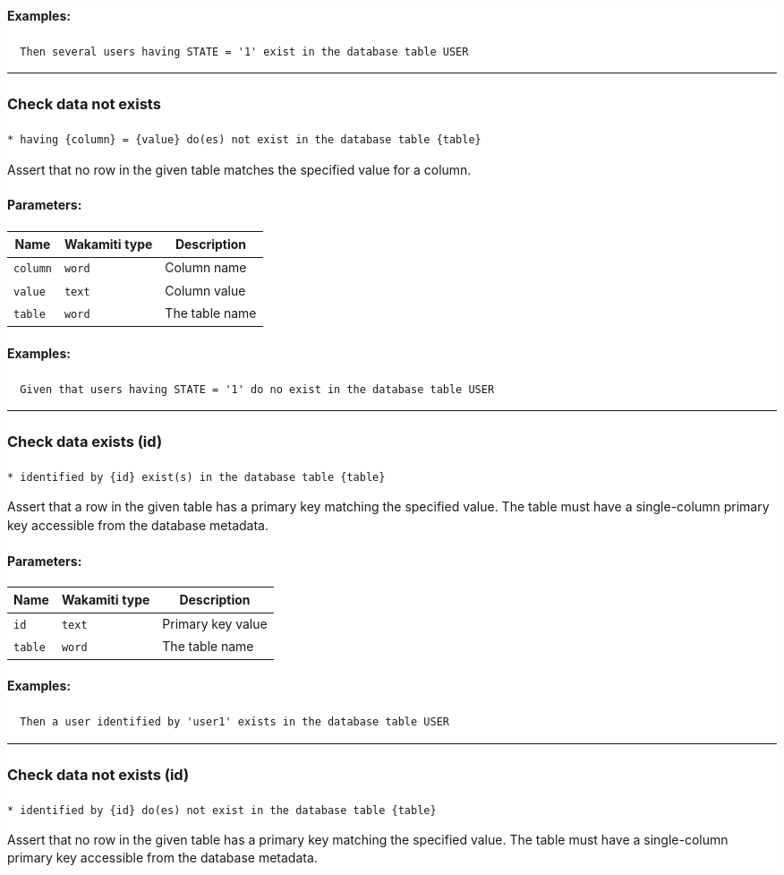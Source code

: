 #### Examples:
```gherkin
  Then several users having STATE = '1' exist in the database table USER
```

---
### Check data not exists
```
* having {column} = {value} do(es) not exist in the database table {table}
```
Assert that no row in the given table matches the specified value for a column.

#### Parameters:
| Name     | Wakamiti type | Description    |
|----------|-------------|----------------|
| `column` | `word`      | Column name    |
| `value`  | `text`      | Column value   |
| `table`  | `word`      | The table name |

#### Examples:
```gherkin
  Given that users having STATE = '1' do no exist in the database table USER
```

---
### Check data exists (id)
```
* identified by {id} exist(s) in the database table {table}
```
Assert that a row in the given table has a primary key matching the specified value. The table must have a single-column
primary key accessible from the database metadata.

#### Parameters:
| Name    | Wakamiti type | Description       |
|---------|-------------|-------------------|
| `id`    | `text`      | Primary key value |
| `table` | `word`      | The table name    |

#### Examples:
```gherkin
  Then a user identified by 'user1' exists in the database table USER
```

---
### Check data not exists (id)
```
* identified by {id} do(es) not exist in the database table {table}
```
Assert that no row in the given table has a primary key matching the specified value. The table must have a single-column
primary key accessible from the database metadata.
